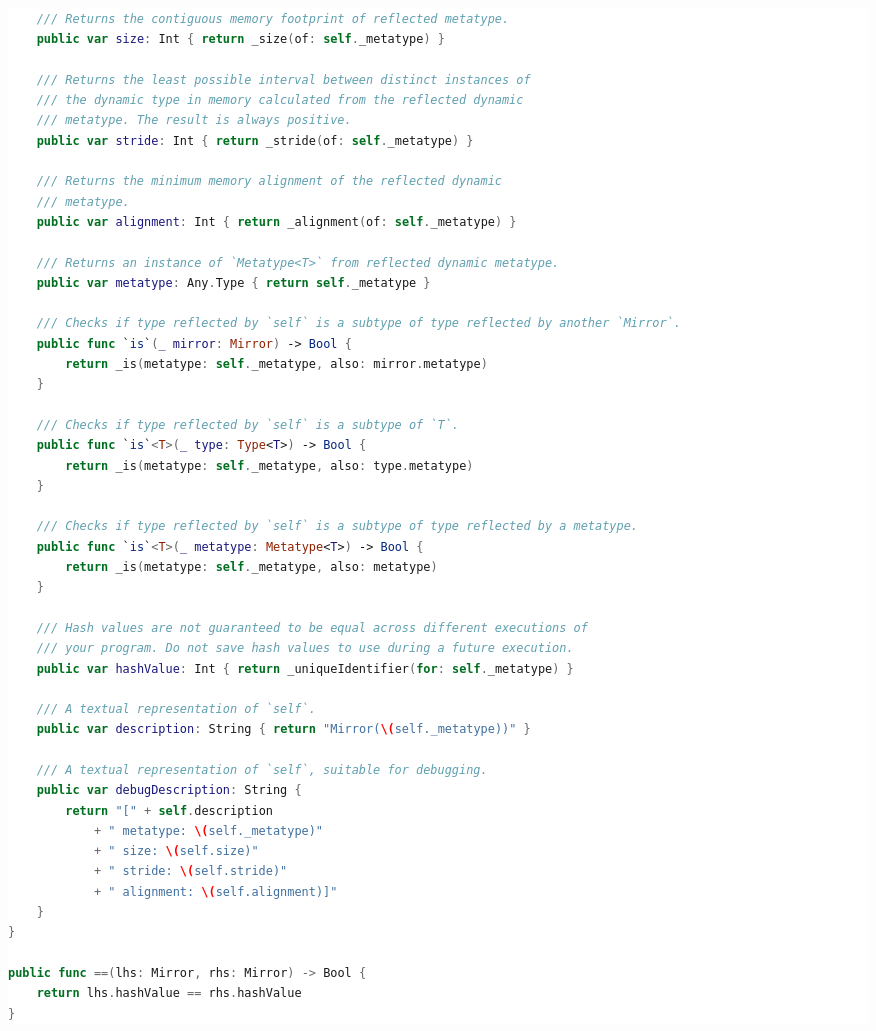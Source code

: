 ```swift
	/// Returns the contiguous memory footprint of reflected metatype.
	public var size: Int { return _size(of: self._metatype) }
	
	/// Returns the least possible interval between distinct instances of
	/// the dynamic type in memory calculated from the reflected dynamic 
	/// metatype. The result is always positive.
	public var stride: Int { return _stride(of: self._metatype) }
	
	/// Returns the minimum memory alignment of the reflected dynamic 
	/// metatype.
	public var alignment: Int { return _alignment(of: self._metatype) }
	
	/// Returns an instance of `Metatype<T>` from reflected dynamic metatype.
	public var metatype: Any.Type { return self._metatype }
	
	/// Checks if type reflected by `self` is a subtype of type reflected by another `Mirror`.
	public func `is`(_ mirror: Mirror) -> Bool {
		return _is(metatype: self._metatype, also: mirror.metatype)
	}
	
	/// Checks if type reflected by `self` is a subtype of `T`.
	public func `is`<T>(_ type: Type<T>) -> Bool {
		return _is(metatype: self._metatype, also: type.metatype)
	}
	
	/// Checks if type reflected by `self` is a subtype of type reflected by a metatype.
	public func `is`<T>(_ metatype: Metatype<T>) -> Bool {
		return _is(metatype: self._metatype, also: metatype)
	}
	
	/// Hash values are not guaranteed to be equal across different executions of
	/// your program. Do not save hash values to use during a future execution.
	public var hashValue: Int { return _uniqueIdentifier(for: self._metatype) }
	
	/// A textual representation of `self`.
	public var description: String { return "Mirror(\(self._metatype))" }
	
	/// A textual representation of `self`, suitable for debugging.
	public var debugDescription: String {
		return "[" + self.description
			+ " metatype: \(self._metatype)"
			+ " size: \(self.size)"
			+ " stride: \(self.stride)"
			+ " alignment: \(self.alignment)]"
	}
}

public func ==(lhs: Mirror, rhs: Mirror) -> Bool {
	return lhs.hashValue == rhs.hashValue
}
```
